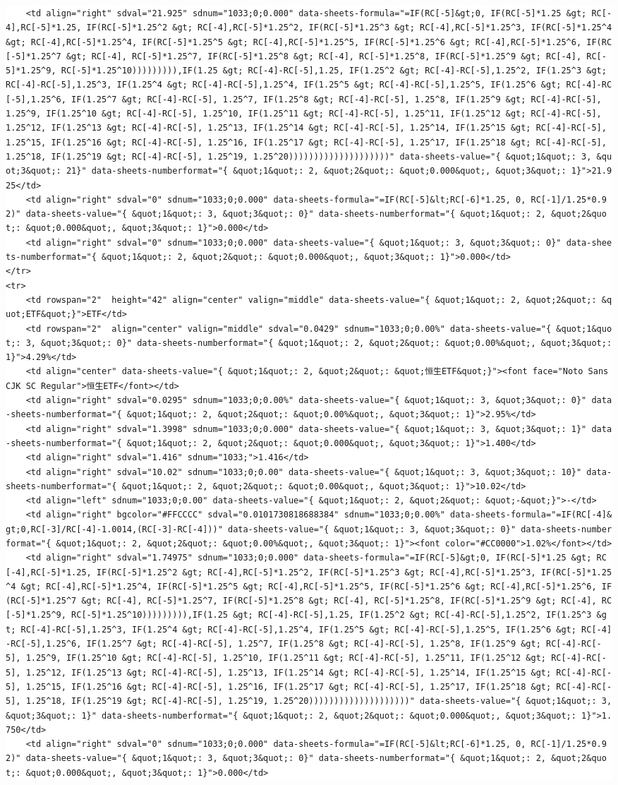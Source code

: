 		<td align="right" sdval="21.925" sdnum="1033;0;0.000" data-sheets-formula="=IF(RC[-5]&gt;0, IF(RC[-5]*1.25 &gt; RC[-4],RC[-5]*1.25, IF(RC[-5]*1.25^2 &gt; RC[-4],RC[-5]*1.25^2, IF(RC[-5]*1.25^3 &gt; RC[-4],RC[-5]*1.25^3, IF(RC[-5]*1.25^4 &gt; RC[-4],RC[-5]*1.25^4, IF(RC[-5]*1.25^5 &gt; RC[-4],RC[-5]*1.25^5, IF(RC[-5]*1.25^6 &gt; RC[-4],RC[-5]*1.25^6, IF(RC[-5]*1.25^7 &gt; RC[-4], RC[-5]*1.25^7, IF(RC[-5]*1.25^8 &gt; RC[-4], RC[-5]*1.25^8, IF(RC[-5]*1.25^9 &gt; RC[-4], RC[-5]*1.25^9, RC[-5]*1.25^10))))))))),IF(1.25 &gt; RC[-4]-RC[-5],1.25, IF(1.25^2 &gt; RC[-4]-RC[-5],1.25^2, IF(1.25^3 &gt; RC[-4]-RC[-5],1.25^3, IF(1.25^4 &gt; RC[-4]-RC[-5],1.25^4, IF(1.25^5 &gt; RC[-4]-RC[-5],1.25^5, IF(1.25^6 &gt; RC[-4]-RC[-5],1.25^6, IF(1.25^7 &gt; RC[-4]-RC[-5], 1.25^7, IF(1.25^8 &gt; RC[-4]-RC[-5], 1.25^8, IF(1.25^9 &gt; RC[-4]-RC[-5], 1.25^9, IF(1.25^10 &gt; RC[-4]-RC[-5], 1.25^10, IF(1.25^11 &gt; RC[-4]-RC[-5], 1.25^11, IF(1.25^12 &gt; RC[-4]-RC[-5], 1.25^12, IF(1.25^13 &gt; RC[-4]-RC[-5], 1.25^13, IF(1.25^14 &gt; RC[-4]-RC[-5], 1.25^14, IF(1.25^15 &gt; RC[-4]-RC[-5], 1.25^15, IF(1.25^16 &gt; RC[-4]-RC[-5], 1.25^16, IF(1.25^17 &gt; RC[-4]-RC[-5], 1.25^17, IF(1.25^18 &gt; RC[-4]-RC[-5], 1.25^18, IF(1.25^19 &gt; RC[-4]-RC[-5], 1.25^19, 1.25^20))))))))))))))))))))" data-sheets-value="{ &quot;1&quot;: 3, &quot;3&quot;: 21}" data-sheets-numberformat="{ &quot;1&quot;: 2, &quot;2&quot;: &quot;0.000&quot;, &quot;3&quot;: 1}">21.925</td>
		<td align="right" sdval="0" sdnum="1033;0;0.000" data-sheets-formula="=IF(RC[-5]&lt;RC[-6]*1.25, 0, RC[-1]/1.25*0.92)" data-sheets-value="{ &quot;1&quot;: 3, &quot;3&quot;: 0}" data-sheets-numberformat="{ &quot;1&quot;: 2, &quot;2&quot;: &quot;0.000&quot;, &quot;3&quot;: 1}">0.000</td>
		<td align="right" sdval="0" sdnum="1033;0;0.000" data-sheets-value="{ &quot;1&quot;: 3, &quot;3&quot;: 0}" data-sheets-numberformat="{ &quot;1&quot;: 2, &quot;2&quot;: &quot;0.000&quot;, &quot;3&quot;: 1}">0.000</td>
	</tr>
	<tr>
		<td rowspan="2"  height="42" align="center" valign="middle" data-sheets-value="{ &quot;1&quot;: 2, &quot;2&quot;: &quot;ETF&quot;}">ETF</td>
		<td rowspan="2"  align="center" valign="middle" sdval="0.0429" sdnum="1033;0;0.00%" data-sheets-value="{ &quot;1&quot;: 3, &quot;3&quot;: 0}" data-sheets-numberformat="{ &quot;1&quot;: 2, &quot;2&quot;: &quot;0.00%&quot;, &quot;3&quot;: 1}">4.29%</td>
		<td align="center" data-sheets-value="{ &quot;1&quot;: 2, &quot;2&quot;: &quot;恒生ETF&quot;}"><font face="Noto Sans CJK SC Regular">恒生ETF</font></td>
		<td align="right" sdval="0.0295" sdnum="1033;0;0.00%" data-sheets-value="{ &quot;1&quot;: 3, &quot;3&quot;: 0}" data-sheets-numberformat="{ &quot;1&quot;: 2, &quot;2&quot;: &quot;0.00%&quot;, &quot;3&quot;: 1}">2.95%</td>
		<td align="right" sdval="1.3998" sdnum="1033;0;0.000" data-sheets-value="{ &quot;1&quot;: 3, &quot;3&quot;: 1}" data-sheets-numberformat="{ &quot;1&quot;: 2, &quot;2&quot;: &quot;0.000&quot;, &quot;3&quot;: 1}">1.400</td>
		<td align="right" sdval="1.416" sdnum="1033;">1.416</td>
		<td align="right" sdval="10.02" sdnum="1033;0;0.00" data-sheets-value="{ &quot;1&quot;: 3, &quot;3&quot;: 10}" data-sheets-numberformat="{ &quot;1&quot;: 2, &quot;2&quot;: &quot;0.00&quot;, &quot;3&quot;: 1}">10.02</td>
		<td align="left" sdnum="1033;0;0.00" data-sheets-value="{ &quot;1&quot;: 2, &quot;2&quot;: &quot;-&quot;}">-</td>
		<td align="right" bgcolor="#FFCCCC" sdval="0.0101730818688384" sdnum="1033;0;0.00%" data-sheets-formula="=IF(RC[-4]&gt;0,RC[-3]/RC[-4]-1.0014,(RC[-3]-RC[-4]))" data-sheets-value="{ &quot;1&quot;: 3, &quot;3&quot;: 0}" data-sheets-numberformat="{ &quot;1&quot;: 2, &quot;2&quot;: &quot;0.00%&quot;, &quot;3&quot;: 1}"><font color="#CC0000">1.02%</font></td>
		<td align="right" sdval="1.74975" sdnum="1033;0;0.000" data-sheets-formula="=IF(RC[-5]&gt;0, IF(RC[-5]*1.25 &gt; RC[-4],RC[-5]*1.25, IF(RC[-5]*1.25^2 &gt; RC[-4],RC[-5]*1.25^2, IF(RC[-5]*1.25^3 &gt; RC[-4],RC[-5]*1.25^3, IF(RC[-5]*1.25^4 &gt; RC[-4],RC[-5]*1.25^4, IF(RC[-5]*1.25^5 &gt; RC[-4],RC[-5]*1.25^5, IF(RC[-5]*1.25^6 &gt; RC[-4],RC[-5]*1.25^6, IF(RC[-5]*1.25^7 &gt; RC[-4], RC[-5]*1.25^7, IF(RC[-5]*1.25^8 &gt; RC[-4], RC[-5]*1.25^8, IF(RC[-5]*1.25^9 &gt; RC[-4], RC[-5]*1.25^9, RC[-5]*1.25^10))))))))),IF(1.25 &gt; RC[-4]-RC[-5],1.25, IF(1.25^2 &gt; RC[-4]-RC[-5],1.25^2, IF(1.25^3 &gt; RC[-4]-RC[-5],1.25^3, IF(1.25^4 &gt; RC[-4]-RC[-5],1.25^4, IF(1.25^5 &gt; RC[-4]-RC[-5],1.25^5, IF(1.25^6 &gt; RC[-4]-RC[-5],1.25^6, IF(1.25^7 &gt; RC[-4]-RC[-5], 1.25^7, IF(1.25^8 &gt; RC[-4]-RC[-5], 1.25^8, IF(1.25^9 &gt; RC[-4]-RC[-5], 1.25^9, IF(1.25^10 &gt; RC[-4]-RC[-5], 1.25^10, IF(1.25^11 &gt; RC[-4]-RC[-5], 1.25^11, IF(1.25^12 &gt; RC[-4]-RC[-5], 1.25^12, IF(1.25^13 &gt; RC[-4]-RC[-5], 1.25^13, IF(1.25^14 &gt; RC[-4]-RC[-5], 1.25^14, IF(1.25^15 &gt; RC[-4]-RC[-5], 1.25^15, IF(1.25^16 &gt; RC[-4]-RC[-5], 1.25^16, IF(1.25^17 &gt; RC[-4]-RC[-5], 1.25^17, IF(1.25^18 &gt; RC[-4]-RC[-5], 1.25^18, IF(1.25^19 &gt; RC[-4]-RC[-5], 1.25^19, 1.25^20))))))))))))))))))))" data-sheets-value="{ &quot;1&quot;: 3, &quot;3&quot;: 1}" data-sheets-numberformat="{ &quot;1&quot;: 2, &quot;2&quot;: &quot;0.000&quot;, &quot;3&quot;: 1}">1.750</td>
		<td align="right" sdval="0" sdnum="1033;0;0.000" data-sheets-formula="=IF(RC[-5]&lt;RC[-6]*1.25, 0, RC[-1]/1.25*0.92)" data-sheets-value="{ &quot;1&quot;: 3, &quot;3&quot;: 0}" data-sheets-numberformat="{ &quot;1&quot;: 2, &quot;2&quot;: &quot;0.000&quot;, &quot;3&quot;: 1}">0.000</td>